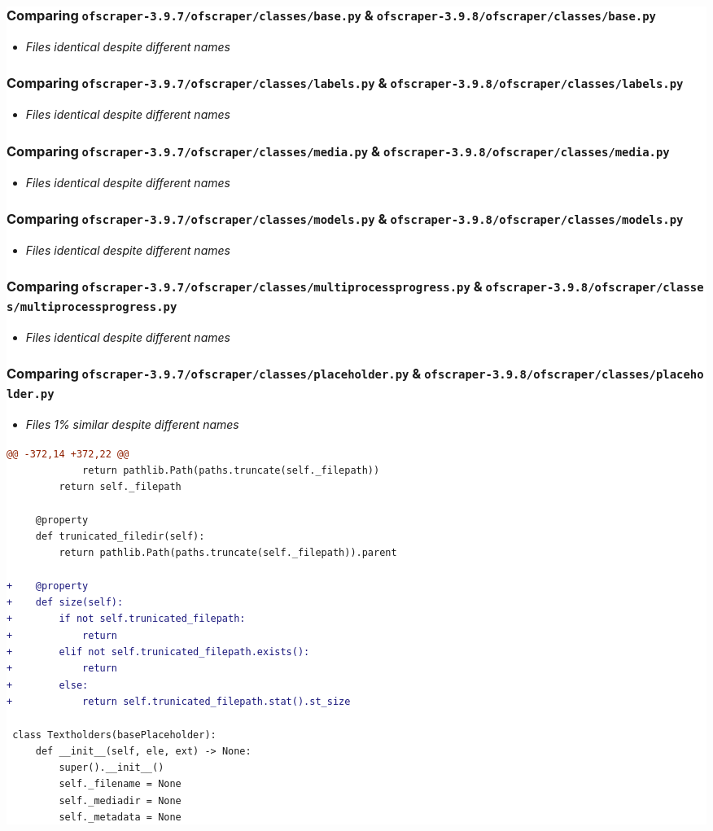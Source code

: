### Comparing `ofscraper-3.9.7/ofscraper/classes/base.py` & `ofscraper-3.9.8/ofscraper/classes/base.py`

 * *Files identical despite different names*

### Comparing `ofscraper-3.9.7/ofscraper/classes/labels.py` & `ofscraper-3.9.8/ofscraper/classes/labels.py`

 * *Files identical despite different names*

### Comparing `ofscraper-3.9.7/ofscraper/classes/media.py` & `ofscraper-3.9.8/ofscraper/classes/media.py`

 * *Files identical despite different names*

### Comparing `ofscraper-3.9.7/ofscraper/classes/models.py` & `ofscraper-3.9.8/ofscraper/classes/models.py`

 * *Files identical despite different names*

### Comparing `ofscraper-3.9.7/ofscraper/classes/multiprocessprogress.py` & `ofscraper-3.9.8/ofscraper/classes/multiprocessprogress.py`

 * *Files identical despite different names*

### Comparing `ofscraper-3.9.7/ofscraper/classes/placeholder.py` & `ofscraper-3.9.8/ofscraper/classes/placeholder.py`

 * *Files 1% similar despite different names*

```diff
@@ -372,14 +372,22 @@
             return pathlib.Path(paths.truncate(self._filepath))
         return self._filepath
 
     @property
     def trunicated_filedir(self):
         return pathlib.Path(paths.truncate(self._filepath)).parent
 
+    @property
+    def size(self):
+        if not self.trunicated_filepath:
+            return
+        elif not self.trunicated_filepath.exists():
+            return
+        else:
+            return self.trunicated_filepath.stat().st_size
 
 class Textholders(basePlaceholder):
     def __init__(self, ele, ext) -> None:
         super().__init__()
         self._filename = None
         self._mediadir = None
         self._metadata = None
```
